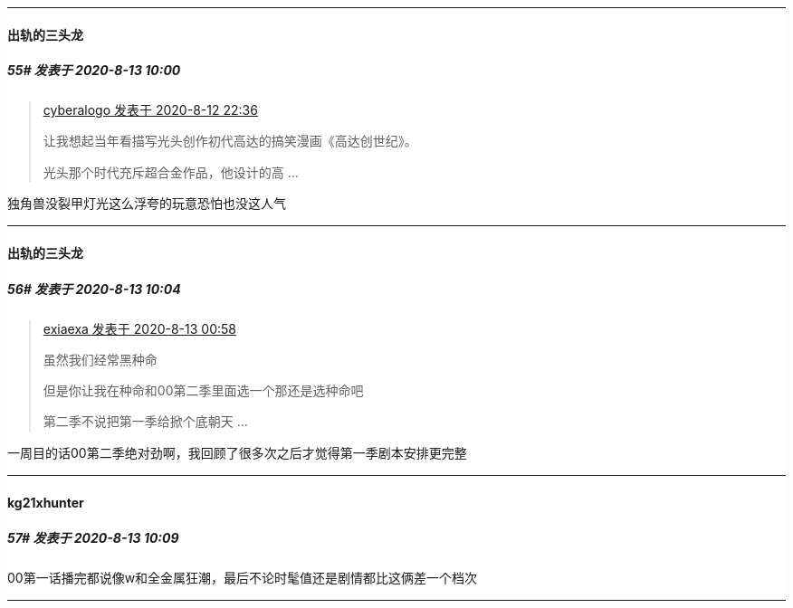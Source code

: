 





-----

####  出轨的三头龙  
##### 55#       发表于 2020-8-13 10:00



<blockquote><a href="httphttps://bbs.saraba1st.com/2b/forum.php?mod=redirect&amp;goto=findpost&amp;pid=48408458&amp;ptid=1954414" target="_blank">cyberalogo 发表于 2020-8-12 22:36</a>

让我想起当年看描写光头创作初代高达的搞笑漫画《高达创世纪》。


光头那个时代充斥超合金作品，他设计的高 ...</blockquote>
独角兽没裂甲灯光这么浮夸的玩意恐怕也没这人气







-----

####  出轨的三头龙  
##### 56#       发表于 2020-8-13 10:04



<blockquote><a href="httphttps://bbs.saraba1st.com/2b/forum.php?mod=redirect&amp;goto=findpost&amp;pid=48409981&amp;ptid=1954414" target="_blank">exiaexa 发表于 2020-8-13 00:58</a>

虽然我们经常黑种命

但是你让我在种命和00第二季里面选一个那还是选种命吧

第二季不说把第一季给掀个底朝天 ...</blockquote>
一周目的话00第二季绝对劲啊，我回顾了很多次之后才觉得第一季剧本安排更完整







-----

####  kg21xhunter  
##### 57#       发表于 2020-8-13 10:09




00第一话播完都说像w和全金属狂潮，最后不论时髦值还是剧情都比这俩差一个档次







-----
